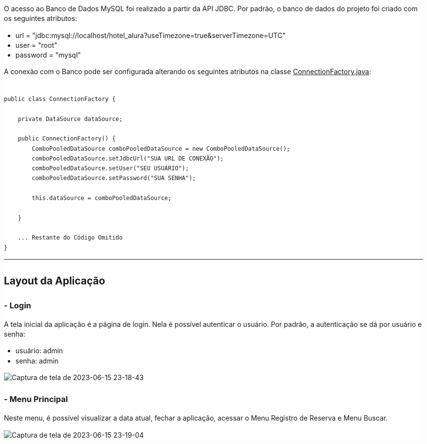 O acesso ao Banco de Dados MySQL foi realizado a partir da API JDBC. Por padrão, o banco de dados do projeto foi criado com os seguintes atributos:

- url = "jdbc:mysql://localhost/hotel_alura?useTimezone=true&serverTimezone=UTC"
- user = "root"
- password = "mysql"

A conexão com o Banco pode ser configurada alterando os seguintes atributos na classe [ConnectionFactory.java](https://github.com/alvaropires/challenge-one-alura-hotel-br/blob/repositorio-base/src/jdb/factory/ConnectionFactory.java):


```

public class ConnectionFactory {
	
	private DataSource dataSource;
	
	public ConnectionFactory() {
		ComboPooledDataSource comboPooledDataSource = new ComboPooledDataSource();
		comboPooledDataSource.setJdbcUrl("SUA URL DE CONEXÃO");
		comboPooledDataSource.setUser("SEU USUÁRIO");
		comboPooledDataSource.setPassword("SUA SENHA");
		
		this.dataSource = comboPooledDataSource;
		
	}
	
	... Restante do Código Omitido
}
```





---

## Layout da Aplicação

### - Login

A tela inicial da aplicação é a página de login. Nela é possível autenticar o usuário. Por padrão, a autenticação se dá por usuário e senha:
- usuário: admin
- senha: admin

  
![Captura de tela de 2023-06-15 23-18-43](https://github.com/alvaropires/challenge-one-alura-hotel-br/assets/94912998/6f082f55-daf6-4c39-a337-23a2a5c70806)

### - Menu Principal

Neste menu, é possível visualizar a data atual, fechar a aplicação, acessar o Menu Registro de Reserva e Menu Buscar. 

![Captura de tela de 2023-06-15 23-19-04](https://github.com/alvaropires/challenge-one-alura-hotel-br/assets/94912998/1720c9a1-cf71-4a0d-a6b4-824ef521b698)
